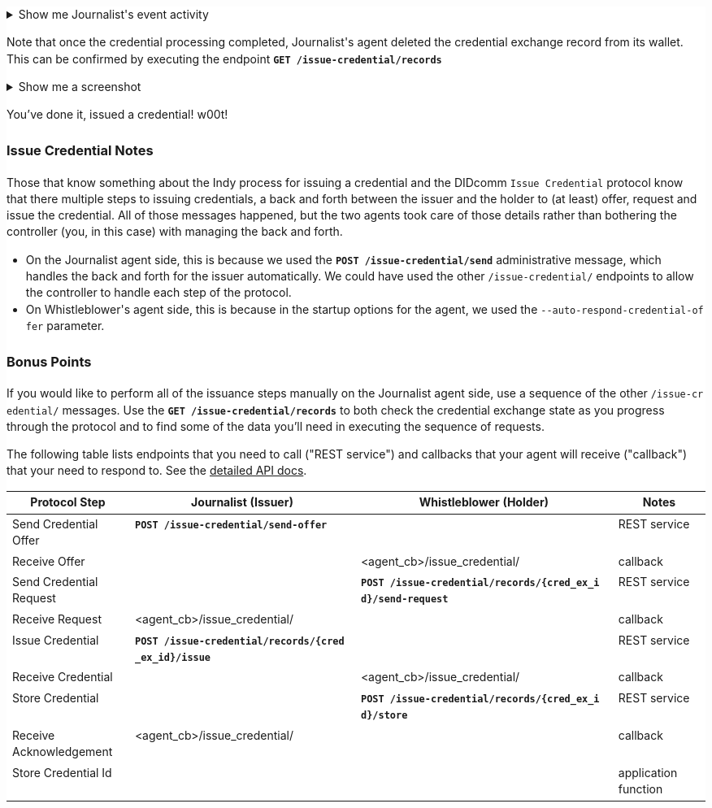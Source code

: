 <details><summary>Show me Journalist's event activity</summary></details>

Note that once the credential processing completed, Journalist's agent deleted the credential exchange record from its wallet. This can be confirmed by executing the endpoint **`GET /issue-credential/records`**

<details><summary>Show me a screenshot</summary></details>

You’ve done it, issued a credential!  w00t!

### Issue Credential Notes

Those that know something about the Indy process for issuing a credential and the DIDcomm `Issue Credential` protocol know that there multiple steps to issuing credentials, a back and forth between the issuer and the holder to (at least) offer, request and issue the credential. All of those messages happened, but the two agents took care of those details rather than bothering the controller (you, in this case) with managing the back and forth.

* On the Journalist agent side, this is because we used the **`POST /issue-credential/send`** administrative message, which handles the back and forth for the issuer automatically. We could have used the other `/issue-credential/` endpoints to allow the controller to handle each step of the protocol.
* On Whistleblower's agent side, this is because in the startup options for the agent, we used the `--auto-respond-credential-offer` parameter.

### Bonus Points

If you would like to perform all of the issuance steps manually on the Journalist agent side, use a sequence of the other `/issue-credential/` messages. Use the **`GET /issue-credential/records`** to both check the credential exchange state as you progress through the protocol and to find some of the data you’ll need in executing the sequence of requests.

The following table lists endpoints that you need to call ("REST service") and callbacks that your agent will receive ("callback") that your need to respond to. See the [detailed API docs](../AdminAPI.md).

| Protocol Step        | Journalist (Issuer)         | Whistleblower (Holder)     | Notes |
| -------------------- | ---------------------- | ------------------ | ----- |
| Send Credential Offer | **`POST /issue-credential/send-offer`** | | REST service |
| Receive Offer | | <agent_cb>/issue_credential/ | callback |
| Send Credential Request | | **`POST /issue-credential/records/{cred_ex_id}/send-request`** | REST service |
| Receive Request | <agent_cb>/issue_credential/ | | callback |
| Issue Credential | **`POST /issue-credential/records/{cred_ex_id}/issue`** | | REST service |
| Receive Credential | | <agent_cb>/issue_credential/ | callback |
| Store Credential | | **`POST /issue-credential/records/{cred_ex_id}/store`** | REST service |
| Receive Acknowledgement | <agent_cb>/issue_credential/ | | callback |
| Store Credential Id | | | application function |
